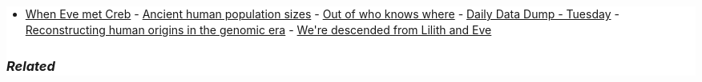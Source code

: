 - [When Eve met
  Creb](https://www.gnxp.com/WordPress/2012/01/24/when-eve-met-creb/) - [Ancient human population
  sizes](https://www.gnxp.com/WordPress/2007/12/12/ancient-human-population-sizes/) - [Out of who knows
  where](https://www.gnxp.com/WordPress/2012/01/30/out-of-who-knows-where/) - [Daily Data Dump -
  Tuesday](https://www.gnxp.com/WordPress/2010/08/17/daily-data-dump-tuesday-14/) - [Reconstructing human origins in the genomic
  era](https://www.gnxp.com/WordPress/2006/08/18/reconstructing-human-origins-in-the-genomic-era/) - [We're descended from Lilith and
  Eve](https://www.gnxp.com/WordPress/2018/03/29/were-descended-from-lilith-and-eve/)

### *Related*

[](https://www.addtoany.com/add_to/facebook?linkurl=https%3A%2F%2Fwww.gnxp.com%2FWordPress%2F2010%2F12%2F23%2Fthe-paradigm-is-dead-long-live-the-paradigm%2F&linkname=The%20paradigm%20is%20dead%2C%20long%20live%20the%20paradigm%21 "Facebook")[](https://www.addtoany.com/add_to/twitter?linkurl=https%3A%2F%2Fwww.gnxp.com%2FWordPress%2F2010%2F12%2F23%2Fthe-paradigm-is-dead-long-live-the-paradigm%2F&linkname=The%20paradigm%20is%20dead%2C%20long%20live%20the%20paradigm%21 "Twitter")[](https://www.addtoany.com/add_to/email?linkurl=https%3A%2F%2Fwww.gnxp.com%2FWordPress%2F2010%2F12%2F23%2Fthe-paradigm-is-dead-long-live-the-paradigm%2F&linkname=The%20paradigm%20is%20dead%2C%20long%20live%20the%20paradigm%21 "Email")[](https://www.addtoany.com/share)
